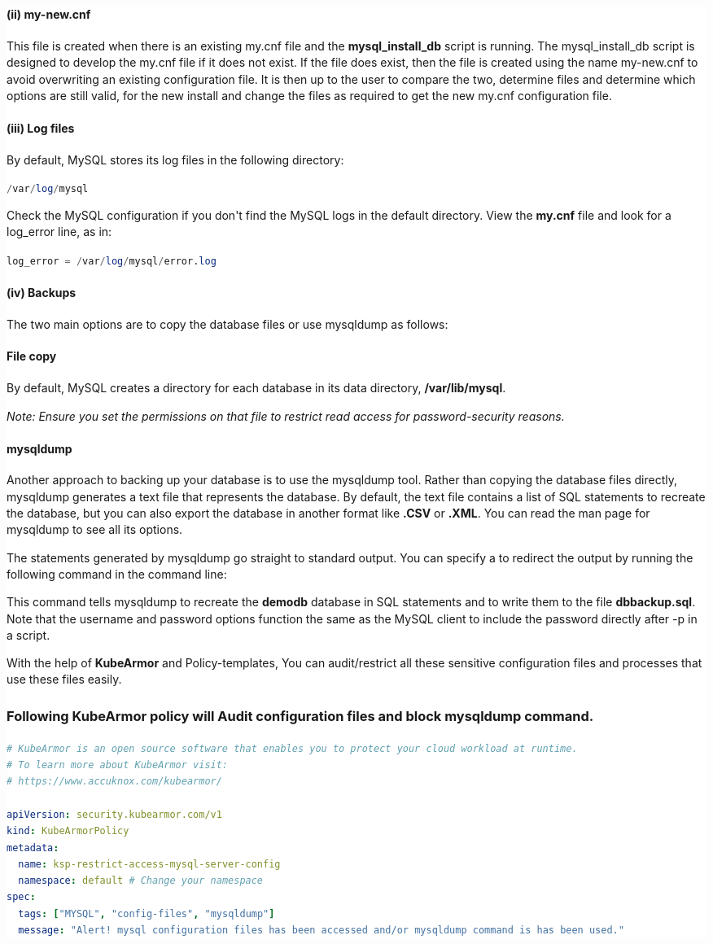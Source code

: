 #### (ii) my-new.cnf

This file is created when there is an existing my.cnf file and the  **mysql_install_db**  script is running. The mysql_install_db script is designed to develop the my.cnf file if it does not exist. If the file does exist, then the file is created using the name my-new.cnf to avoid overwriting an existing configuration file. It is then up to the user to compare the two, determine files and determine which options are still valid, for the new install and change the files as required to get the new my.cnf configuration file.

#### (iii) Log files

By default, MySQL stores its log files in the following directory:

```sql
/var/log/mysql
```

Check the MySQL configuration if you don't find the MySQL logs in the default directory. View the  **my.cnf**  file and look for a log_error line, as in:

```sql
log_error = /var/log/mysql/error.log
```

#### (iv) Backups

The two main options are to copy the database files or use  mysqldump as follows:

#### File copy

By default, MySQL creates a directory for each database in its data directory,  **/var/lib/mysql**.

_Note: Ensure you set the permissions on that file to restrict read access for password-security reasons._

#### mysqldump

Another approach to backing up your database is to use the mysqldump tool. Rather than copying the database files directly, mysqldump generates a text file that represents the database. By default, the text file contains a list of SQL statements to recreate the database, but you can also export the database in another format like  **.CSV**  or  **.XML**. You can read the man page for mysqldump to see all its options.

The statements generated by mysqldump go straight to standard output. You can specify a to redirect the output by running the following command in the command line:

This command tells mysqldump to recreate the  **demodb**  database in SQL statements and to write them to the file  **dbbackup.sql**. Note that the username and password options function the same as the MySQL client to include the password directly after -p in a script.

With the help of  **KubeArmor**  and Policy-templates, You can audit/restrict all these sensitive configuration files and processes that use these files easily.

### **Following KubeArmor policy will Audit configuration files and block mysqldump command.**

```yaml
# KubeArmor is an open source software that enables you to protect your cloud workload at runtime.
# To learn more about KubeArmor visit: 
# https://www.accuknox.com/kubearmor/ 

apiVersion: security.kubearmor.com/v1
kind: KubeArmorPolicy
metadata:
  name: ksp-restrict-access-mysql-server-config
  namespace: default # Change your namespace
spec:
  tags: ["MYSQL", "config-files", "mysqldump"]
  message: "Alert! mysql configuration files has been accessed and/or mysqldump command is has been used."
```